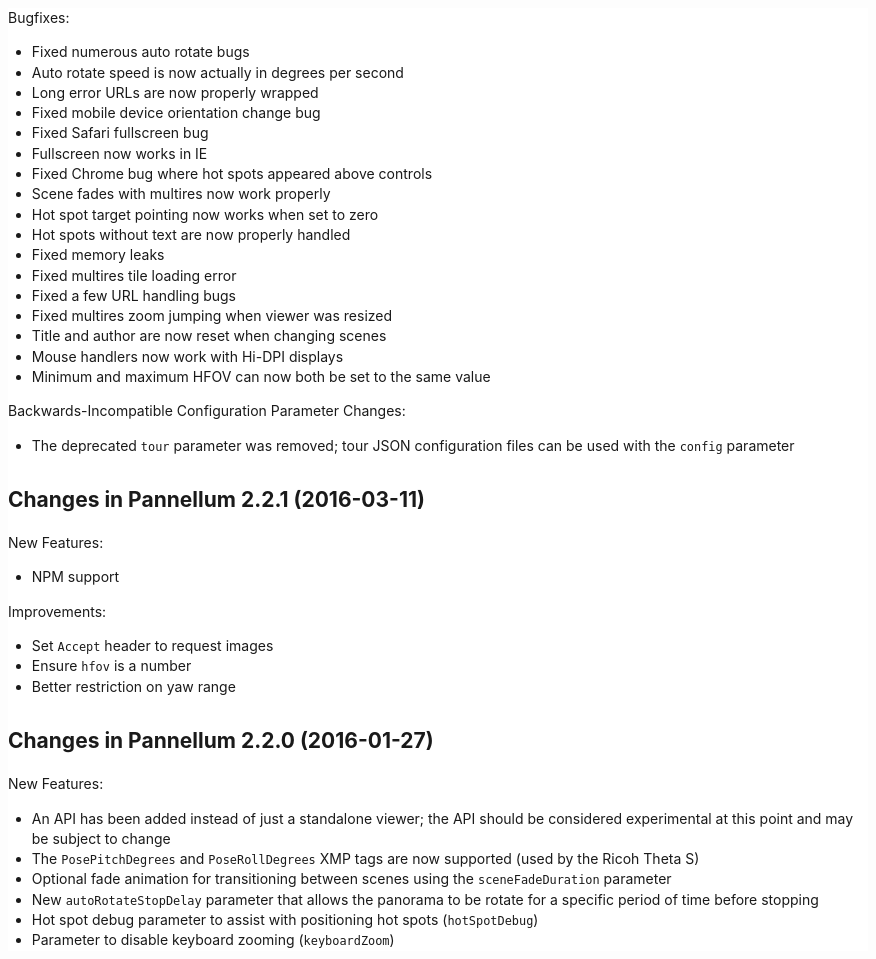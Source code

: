 Bugfixes:

 - Fixed numerous auto rotate bugs
 - Auto rotate speed is now actually in degrees per second
 - Long error URLs are now properly wrapped
 - Fixed mobile device orientation change bug
 - Fixed Safari fullscreen bug
 - Fullscreen now works in IE
 - Fixed Chrome bug where hot spots appeared above controls
 - Scene fades with multires now work properly
 - Hot spot target pointing now works when set to zero
 - Hot spots without text are now properly handled
 - Fixed memory leaks
 - Fixed multires tile loading error
 - Fixed a few URL handling bugs
 - Fixed multires zoom jumping when viewer was resized
 - Title and author are now reset when changing scenes
 - Mouse handlers now work with Hi-DPI displays
 - Minimum and maximum HFOV can now both be set to the same value

Backwards-Incompatible Configuration Parameter Changes:

 - The deprecated `tour` parameter was removed; tour JSON configuration files
   can be used with the `config` parameter


Changes in Pannellum 2.2.1 (2016-03-11)
---------------------------------------

New Features:

 - NPM support

Improvements:

 - Set `Accept` header to request images
 - Ensure `hfov` is a number
 - Better restriction on yaw range


Changes in Pannellum 2.2.0 (2016-01-27)
---------------------------------------

New Features:

 - An API has been added instead of just a standalone viewer; the API should be
   considered experimental at this point and may be subject to change
 - The `PosePitchDegrees` and `PoseRollDegrees` XMP tags are now supported
   (used by the Ricoh Theta S)
 - Optional fade animation for transitioning between scenes using the
   `sceneFadeDuration` parameter
 - New `autoRotateStopDelay` parameter that allows the panorama to be rotate
   for a specific period of time before stopping
 - Hot spot debug parameter to assist with positioning hot spots
   (`hotSpotDebug`)
 - Parameter to disable keyboard zooming (`keyboardZoom`)
